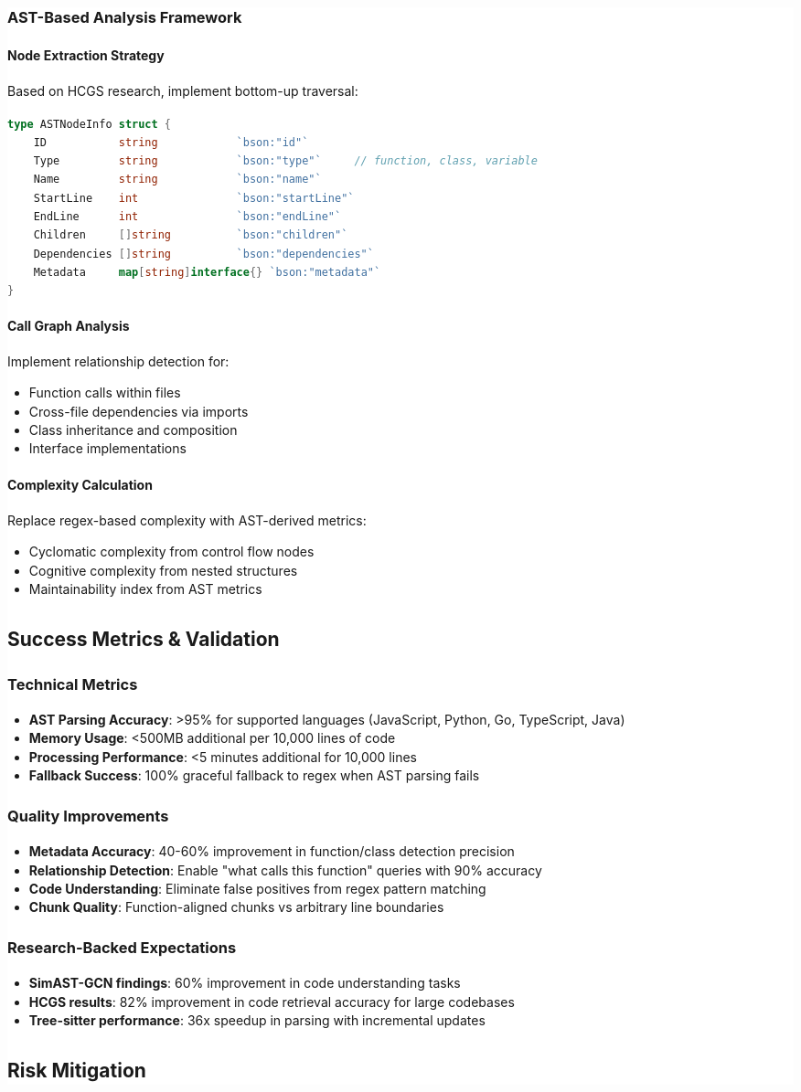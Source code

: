 ### AST-Based Analysis Framework

#### Node Extraction Strategy
Based on HCGS research, implement bottom-up traversal:
```go
type ASTNodeInfo struct {
    ID           string            `bson:"id"`
    Type         string            `bson:"type"`     // function, class, variable
    Name         string            `bson:"name"`
    StartLine    int               `bson:"startLine"`
    EndLine      int               `bson:"endLine"`
    Children     []string          `bson:"children"`
    Dependencies []string          `bson:"dependencies"`
    Metadata     map[string]interface{} `bson:"metadata"`
}
```

#### Call Graph Analysis
Implement relationship detection for:
- Function calls within files
- Cross-file dependencies via imports
- Class inheritance and composition
- Interface implementations

#### Complexity Calculation
Replace regex-based complexity with AST-derived metrics:
- Cyclomatic complexity from control flow nodes
- Cognitive complexity from nested structures
- Maintainability index from AST metrics

## Success Metrics & Validation

### Technical Metrics
- **AST Parsing Accuracy**: >95% for supported languages (JavaScript, Python, Go, TypeScript, Java)
- **Memory Usage**: <500MB additional per 10,000 lines of code
- **Processing Performance**: <5 minutes additional for 10,000 lines
- **Fallback Success**: 100% graceful fallback to regex when AST parsing fails

### Quality Improvements
- **Metadata Accuracy**: 40-60% improvement in function/class detection precision
- **Relationship Detection**: Enable "what calls this function" queries with 90% accuracy
- **Code Understanding**: Eliminate false positives from regex pattern matching
- **Chunk Quality**: Function-aligned chunks vs arbitrary line boundaries

### Research-Backed Expectations
- **SimAST-GCN findings**: 60% improvement in code understanding tasks
- **HCGS results**: 82% improvement in code retrieval accuracy for large codebases
- **Tree-sitter performance**: 36x speedup in parsing with incremental updates

## Risk Mitigation
